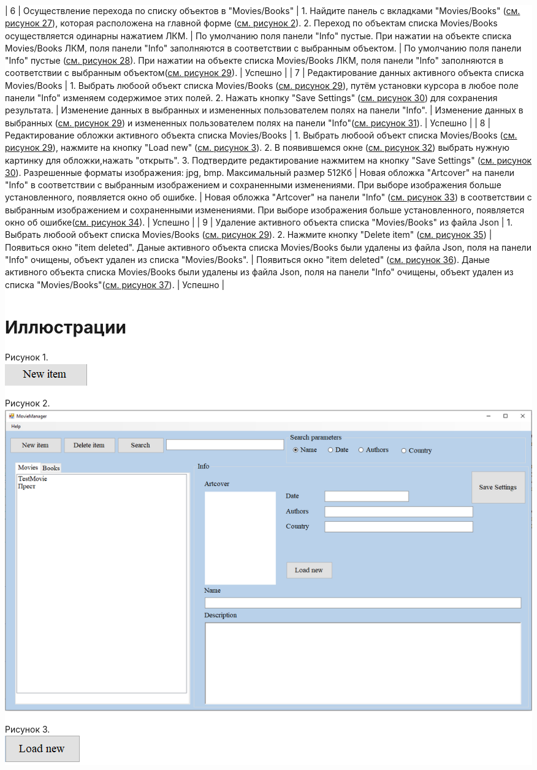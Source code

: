 | 6 | Осуществление перехода по списку объектов в "Movies/Books" | 1. Найдите панель с вкладками "Movies/Books" ([см. рисунок 27](#27)), которая расположена на главной форме ([см. рисунок 2](#2)). 2. Переход по объектам списка Movies/Books осуществляется одинарны нажатием ЛКМ. | По умолчанию поля панели "Info" пустые. При нажатии на объекте списка Movies/Books ЛКМ, поля панели "Info" заполняются в соответствии с выбранным объектом. | По умолчанию поля панели "Info" пустые ([см. рисунок 28](#28)). При нажатии на объекте списка Movies/Books ЛКМ, поля панели "Info" заполняются в соответствии с выбранным объектом([см. рисунок 29](#29)). | Успешно |
| 7 | Редактирование данных активного объекта списка Movies/Books | 1. Выбрать любоой объект списка Movies/Books ([см. рисунок 29](#29)), путём установки курсора в любое поле панели "Info" изменяем содержимое этих полей. 2. Нажать кнопку "Save Settings" ([см. рисунок 30](#30)) для сохранения результата. | Изменение данных в выбранных и измененных пользователем полях на панели "Info". | Изменение данных в выбранных ([см. рисунок 29](#29)) и измененных пользователем полях на панели "Info"([см. рисунок 31](#31)). | Успешно |
| 8 | Редактирование обложки активного объекта списка Movies/Books | 1. Выбрать любоой объект списка Movies/Books ([см. рисунок 29](#29)), нажмите на кнопку "Load new" ([см. рисунок 3](#3)). 2. В появившемся окне ([см. рисунок 32](#32)) выбрать нужную картинку для обложки,нажать "открыть". 3. Подтвердите редактирование нажмитем на кнопку "Save Settings" ([см. рисунок 30](#30)). Разрешенные форматы изображения: jpg, bmp. Максимальный размер 512Кб | Новая обложка "Artcover" на панели "Info" в соответствии с выбранным изображением и сохраненными изменениями. При выборе изображения больше установленного, появляется окно об ошибке. | Новая обложка "Artcover" на панели "Info" ([см. рисунок 33](#33)) в соответствии с выбранным изображением и сохраненными изменениями. При выборе изображения больше установленного, появляется окно об ошибке([см. рисунок 34](#34)). | Успешно |
| 9 | Удаление активного объекта списка "Movies/Books" из файла Json | 1. Выбрать любоой объект списка Movies/Books ([см. рисунок 29](#29)). 2. Нажмите кнопку "Delete item" ([см. рисунок 35](#35)) | Появиться окно "item deleted". Даные активного объекта списка Movies/Books были удалены из файла Json, поля на панели "Info" очищены, объект удален из списка "Movies/Books". | Появиться окно "item deleted" ([см. рисунок 36](#36)). Даные активного объекта списка Movies/Books были удалены из файла Json, поля на панели "Info" очищены, объект удален из списка "Movies/Books"([см. рисунок 37](#37)). | Успешно |


# Иллюстрации

<a name="1"/>

Рисунок 1.</br>
![Рисунок 1](../Images/Testing/new_item.png)

<a name="2"/>

Рисунок 2.</br>
![Рисунок 2](../Images/Testing/main_form.png)

<a name="3"/>

Рисунок 3.</br>
![Рисунок 3](../Images/Testing/load_new.png)
